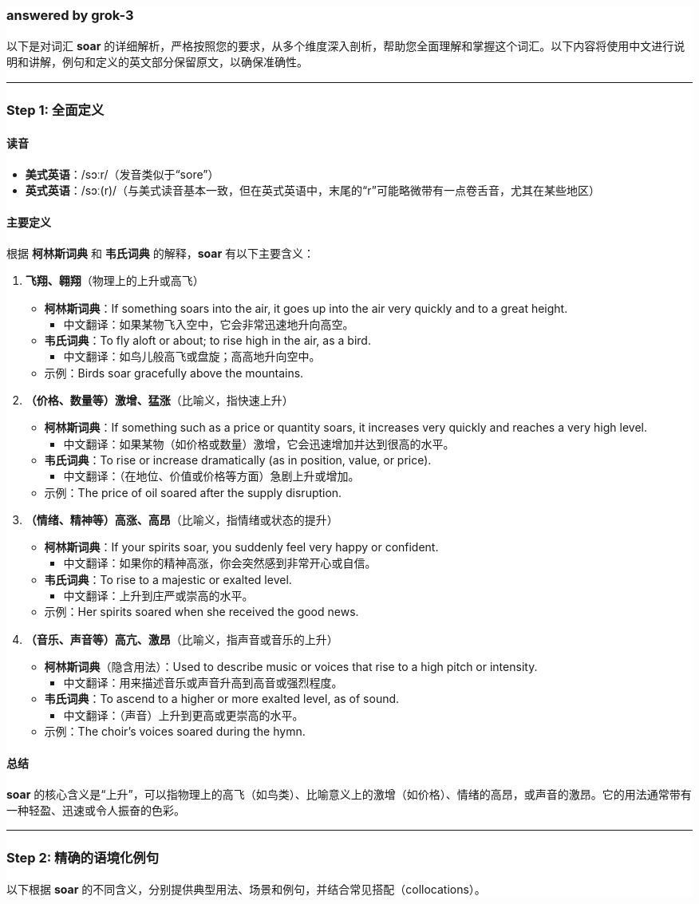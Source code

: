 ### answered by grok-3
以下是对词汇 **soar** 的详细解析，严格按照您的要求，从多个维度深入剖析，帮助您全面理解和掌握这个词汇。以下内容将使用中文进行说明和讲解，例句和定义的英文部分保留原文，以确保准确性。

---

### Step 1: 全面定义

#### 读音
- **美式英语**：/sɔːr/（发音类似于“sore”）
- **英式英语**：/sɔː(r)/（与美式读音基本一致，但在英式英语中，末尾的“r”可能略微带有一点卷舌音，尤其在某些地区）

#### 主要定义
根据 **柯林斯词典** 和 **韦氏词典** 的解释，**soar** 有以下主要含义：

1. **飞翔、翱翔**（物理上的上升或高飞）
   - **柯林斯词典**：If something soars into the air, it goes up into the air very quickly and to a great height.
     - 中文翻译：如果某物飞入空中，它会非常迅速地升向高空。
   - **韦氏词典**：To fly aloft or about; to rise high in the air, as a bird.
     - 中文翻译：如鸟儿般高飞或盘旋；高高地升向空中。
   - 示例：Birds soar gracefully above the mountains.

2. **（价格、数量等）激增、猛涨**（比喻义，指快速上升）
   - **柯林斯词典**：If something such as a price or quantity soars, it increases very quickly and reaches a very high level.
     - 中文翻译：如果某物（如价格或数量）激增，它会迅速增加并达到很高的水平。
   - **韦氏词典**：To rise or increase dramatically (as in position, value, or price).
     - 中文翻译：（在地位、价值或价格等方面）急剧上升或增加。
   - 示例：The price of oil soared after the supply disruption.

3. **（情绪、精神等）高涨、高昂**（比喻义，指情绪或状态的提升）
   - **柯林斯词典**：If your spirits soar, you suddenly feel very happy or confident.
     - 中文翻译：如果你的精神高涨，你会突然感到非常开心或自信。
   - **韦氏词典**：To rise to a majestic or exalted level.
     - 中文翻译：上升到庄严或崇高的水平。
   - 示例：Her spirits soared when she received the good news.

4. **（音乐、声音等）高亢、激昂**（比喻义，指声音或音乐的上升）
   - **柯林斯词典**（隐含用法）：Used to describe music or voices that rise to a high pitch or intensity.
     - 中文翻译：用来描述音乐或声音升高到高音或强烈程度。
   - **韦氏词典**：To ascend to a higher or more exalted level, as of sound.
     - 中文翻译：（声音）上升到更高或更崇高的水平。
   - 示例：The choir’s voices soared during the hymn.

#### 总结
**soar** 的核心含义是“上升”，可以指物理上的高飞（如鸟类）、比喻意义上的激增（如价格）、情绪的高昂，或声音的激昂。它的用法通常带有一种轻盈、迅速或令人振奋的色彩。

---

### Step 2: 精确的语境化例句

以下根据 **soar** 的不同含义，分别提供典型用法、场景和例句，并结合常见搭配（collocations）。
